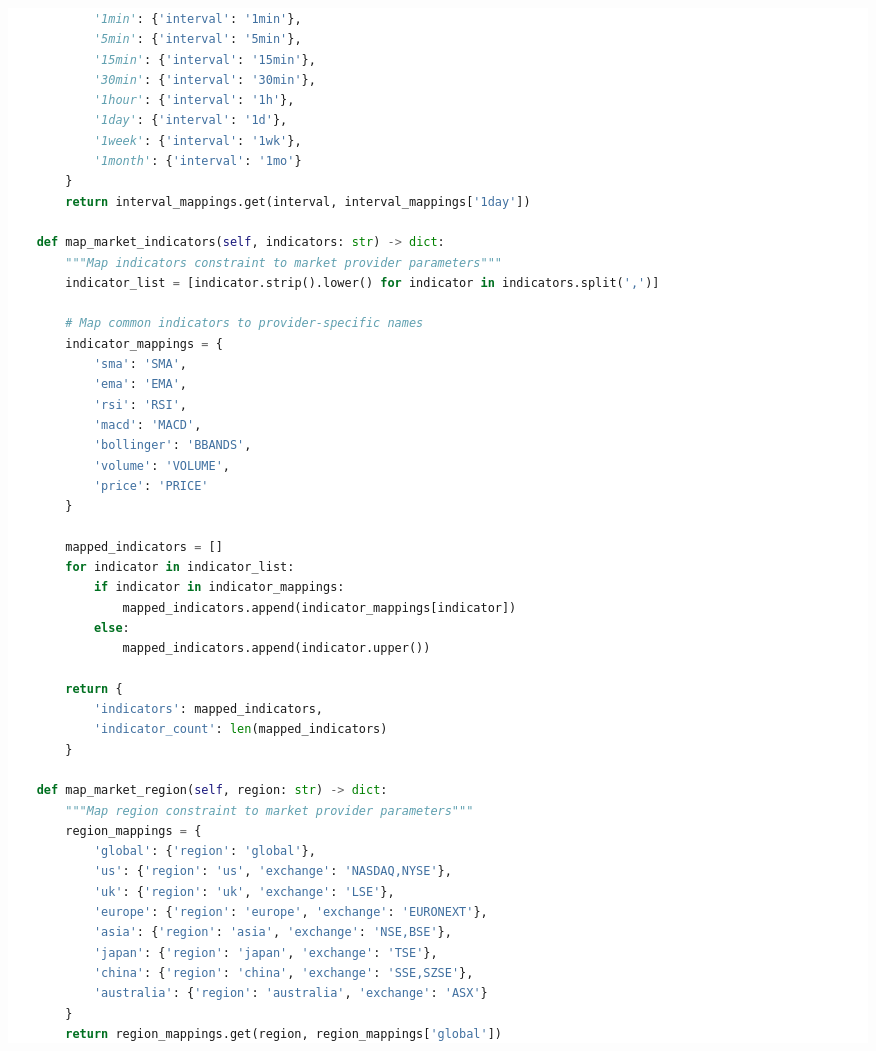 ```python
            '1min': {'interval': '1min'},
            '5min': {'interval': '5min'},
            '15min': {'interval': '15min'},
            '30min': {'interval': '30min'},
            '1hour': {'interval': '1h'},
            '1day': {'interval': '1d'},
            '1week': {'interval': '1wk'},
            '1month': {'interval': '1mo'}
        }
        return interval_mappings.get(interval, interval_mappings['1day'])
    
    def map_market_indicators(self, indicators: str) -> dict:
        """Map indicators constraint to market provider parameters"""
        indicator_list = [indicator.strip().lower() for indicator in indicators.split(',')]
        
        # Map common indicators to provider-specific names
        indicator_mappings = {
            'sma': 'SMA',
            'ema': 'EMA',
            'rsi': 'RSI',
            'macd': 'MACD',
            'bollinger': 'BBANDS',
            'volume': 'VOLUME',
            'price': 'PRICE'
        }
        
        mapped_indicators = []
        for indicator in indicator_list:
            if indicator in indicator_mappings:
                mapped_indicators.append(indicator_mappings[indicator])
            else:
                mapped_indicators.append(indicator.upper())
        
        return {
            'indicators': mapped_indicators,
            'indicator_count': len(mapped_indicators)
        }
    
    def map_market_region(self, region: str) -> dict:
        """Map region constraint to market provider parameters"""
        region_mappings = {
            'global': {'region': 'global'},
            'us': {'region': 'us', 'exchange': 'NASDAQ,NYSE'},
            'uk': {'region': 'uk', 'exchange': 'LSE'},
            'europe': {'region': 'europe', 'exchange': 'EURONEXT'},
            'asia': {'region': 'asia', 'exchange': 'NSE,BSE'},
            'japan': {'region': 'japan', 'exchange': 'TSE'},
            'china': {'region': 'china', 'exchange': 'SSE,SZSE'},
            'australia': {'region': 'australia', 'exchange': 'ASX'}
        }
        return region_mappings.get(region, region_mappings['global'])
```
